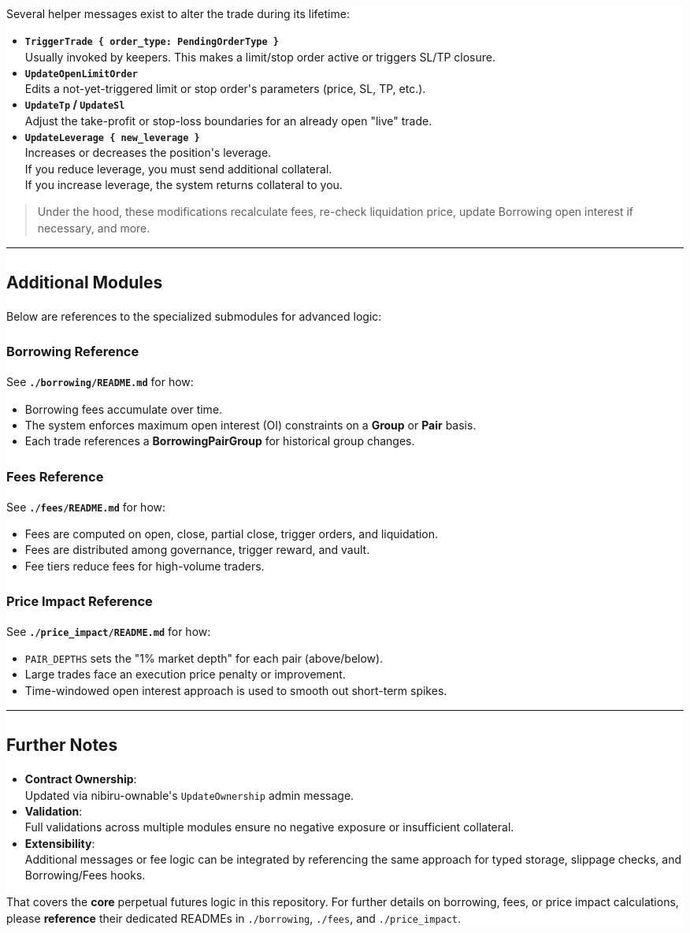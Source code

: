 Several helper messages exist to alter the trade during its lifetime:

- **`TriggerTrade { order_type: PendingOrderType }`**  
  Usually invoked by keepers. This makes a limit/stop order active or triggers SL/TP closure.
- **`UpdateOpenLimitOrder`**  
  Edits a not-yet-triggered limit or stop order's parameters (price, SL, TP, etc.).
- **`UpdateTp` / `UpdateSl`**  
  Adjust the take-profit or stop-loss boundaries for an already open "live" trade.
- **`UpdateLeverage { new_leverage }`**  
  Increases or decreases the position's leverage.  
  If you reduce leverage, you must send additional collateral.  
  If you increase leverage, the system returns collateral to you.

> Under the hood, these modifications recalculate fees, re-check liquidation price, update Borrowing open interest if necessary, and more.

---

## Additional Modules

Below are references to the specialized submodules for advanced logic:

### Borrowing Reference

See **`./borrowing/README.md`** for how:

- Borrowing fees accumulate over time.
- The system enforces maximum open interest (OI) constraints on a **Group** or **Pair** basis.
- Each trade references a **BorrowingPairGroup** for historical group changes.

### Fees Reference

See **`./fees/README.md`** for how:

- Fees are computed on open, close, partial close, trigger orders, and liquidation.
- Fees are distributed among governance, trigger reward, and vault.
- Fee tiers reduce fees for high-volume traders.

### Price Impact Reference

See **`./price_impact/README.md`** for how:

- `PAIR_DEPTHS` sets the "1% market depth" for each pair (above/below).
- Large trades face an execution price penalty or improvement.
- Time-windowed open interest approach is used to smooth out short-term spikes.

---

## Further Notes

- **Contract Ownership**:  
  Updated via nibiru-ownable's `UpdateOwnership` admin message.
- **Validation**:  
  Full validations across multiple modules ensure no negative exposure or insufficient collateral.
- **Extensibility**:  
  Additional messages or fee logic can be integrated by referencing the same approach for typed storage, slippage checks, and Borrowing/Fees hooks.

That covers the **core** perpetual futures logic in this repository. For further details on borrowing, fees, or price impact calculations, please **reference** their dedicated READMEs in `./borrowing`, `./fees`, and `./price_impact`.

